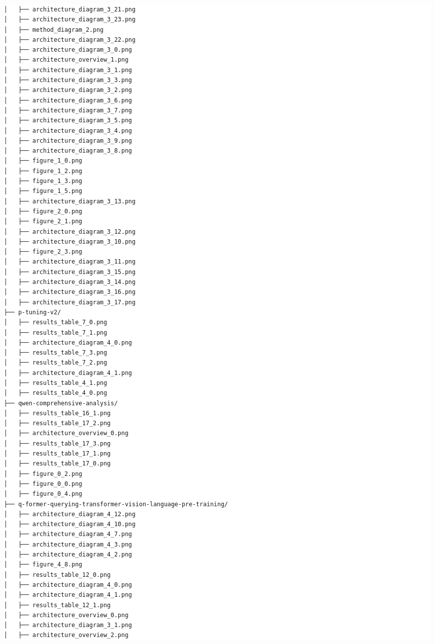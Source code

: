 ```
│   ├── architecture_diagram_3_21.png
│   ├── architecture_diagram_3_23.png
│   ├── method_diagram_2.png
│   ├── architecture_diagram_3_22.png
│   ├── architecture_diagram_3_0.png
│   ├── architecture_overview_1.png
│   ├── architecture_diagram_3_1.png
│   ├── architecture_diagram_3_3.png
│   ├── architecture_diagram_3_2.png
│   ├── architecture_diagram_3_6.png
│   ├── architecture_diagram_3_7.png
│   ├── architecture_diagram_3_5.png
│   ├── architecture_diagram_3_4.png
│   ├── architecture_diagram_3_9.png
│   ├── architecture_diagram_3_8.png
│   ├── figure_1_0.png
│   ├── figure_1_2.png
│   ├── figure_1_3.png
│   ├── figure_1_5.png
│   ├── architecture_diagram_3_13.png
│   ├── figure_2_0.png
│   ├── figure_2_1.png
│   ├── architecture_diagram_3_12.png
│   ├── architecture_diagram_3_10.png
│   ├── figure_2_3.png
│   ├── architecture_diagram_3_11.png
│   ├── architecture_diagram_3_15.png
│   ├── architecture_diagram_3_14.png
│   ├── architecture_diagram_3_16.png
│   ├── architecture_diagram_3_17.png
├── p-tuning-v2/
│   ├── results_table_7_0.png
│   ├── results_table_7_1.png
│   ├── architecture_diagram_4_0.png
│   ├── results_table_7_3.png
│   ├── results_table_7_2.png
│   ├── architecture_diagram_4_1.png
│   ├── results_table_4_1.png
│   ├── results_table_4_0.png
├── qwen-comprehensive-analysis/
│   ├── results_table_16_1.png
│   ├── results_table_17_2.png
│   ├── architecture_overview_0.png
│   ├── results_table_17_3.png
│   ├── results_table_17_1.png
│   ├── results_table_17_0.png
│   ├── figure_0_2.png
│   ├── figure_0_0.png
│   ├── figure_0_4.png
├── q-former-querying-transformer-vision-language-pre-training/
│   ├── architecture_diagram_4_12.png
│   ├── architecture_diagram_4_10.png
│   ├── architecture_diagram_4_7.png
│   ├── architecture_diagram_4_3.png
│   ├── architecture_diagram_4_2.png
│   ├── figure_4_8.png
│   ├── results_table_12_0.png
│   ├── architecture_diagram_4_0.png
│   ├── architecture_diagram_4_1.png
│   ├── results_table_12_1.png
│   ├── architecture_overview_0.png
│   ├── architecture_diagram_3_1.png
│   ├── architecture_overview_2.png
```